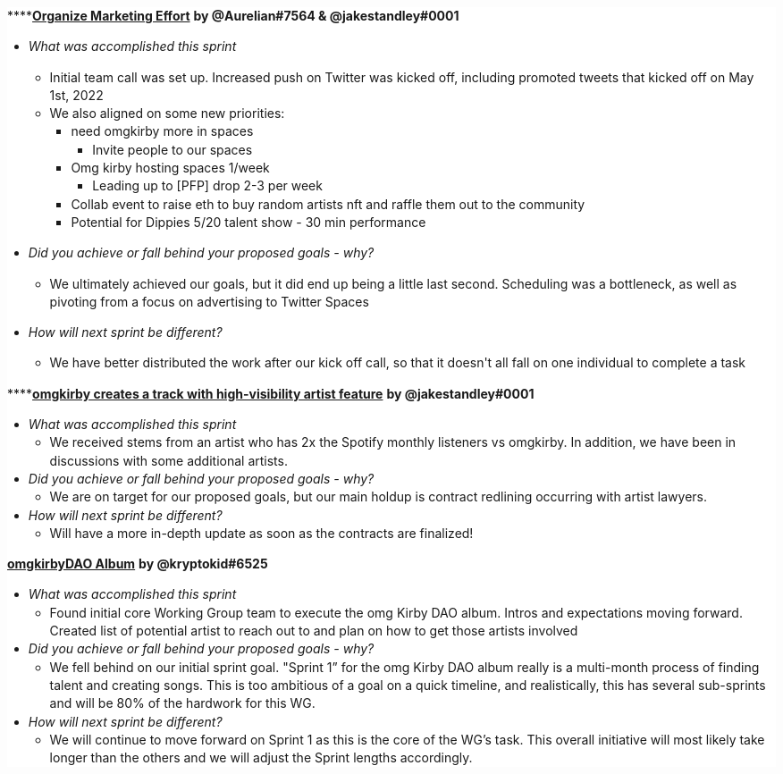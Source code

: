 

****[**Organize Marketing Effort**](https://snapshot.org/#/omgkirby.eth/proposal/0x6ac2113a9b5a3916814efb02f6317e4399706939cc341df98f4d62df035592fd) **by @Aurelian#7564 & @jakestandley#0001**

* _What was accomplished this sprint_
  * Initial team call was set up. Increased push on Twitter was kicked off, including promoted tweets that kicked off on May 1st, 2022
  * We also aligned on some new priorities:
    * need omgkirby more in spaces
      * Invite people to our spaces
    * Omg kirby hosting spaces 1/week&#x20;
      * Leading up to \[PFP] drop 2-3 per week&#x20;
    * Collab event to raise eth to buy random artists nft and raffle them out to the community
    * Potential for Dippies 5/20 talent show - 30 min performance
* _Did you achieve or fall behind your proposed goals - why?_
  * We ultimately achieved our goals, but it did end up being a little last second. Scheduling was a bottleneck, as well as pivoting from a focus on advertising to Twitter Spaces
*   _How will next sprint be different?_

    * We have better distributed the work after our kick off call, so that it doesn't all fall on one individual to complete a task



****[**omgkirby creates a track with high-visibility artist feature**](https://snapshot.org/#/omgkirby.eth/proposal/0xe4dbf47ab59bcd48b7d28b7b73da17378369400829f9b81f98a3d8f76bb667ba) **by @jakestandley#0001**

* _What was accomplished this sprint_
  * We received stems from an artist who has 2x the Spotify monthly listeners vs omgkirby. In addition, we have been in discussions with some additional artists.
* _Did you achieve or fall behind your proposed goals - why?_
  * We are on target for our proposed goals, but our main holdup is contract redlining occurring with artist lawyers.
* _How will next sprint be different?_
  * Will have a more in-depth update as soon as the contracts are finalized!



[**omgkirbyDAO Album**](https://snapshot.org/#/omgkirby.eth/proposal/0xc774c5ec7271cac38a48acfdd186c0f59bdf7fe37e9401acecf2747f675ad6de) **by @kryptokid#6525**

* _What was accomplished this sprint_
  * Found initial core Working Group team to execute the omg Kirby DAO album. Intros and expectations moving forward. Created list of potential artist to reach out to and plan on how to get those artists involved
* _Did you achieve or fall behind your proposed goals - why?_
  * We fell behind on our initial sprint goal. "Sprint 1” for the omg Kirby DAO album really is a multi-month process of finding talent and creating songs. This is too ambitious of a goal on a quick timeline, and realistically, this has several sub-sprints and will be 80% of the hardwork for this WG.
* _How will next sprint be different?_
  * We will continue to move forward on Sprint 1 as this is the core of the WG’s task. This overall initiative will most likely take longer than the others and we will adjust the Sprint lengths accordingly.

